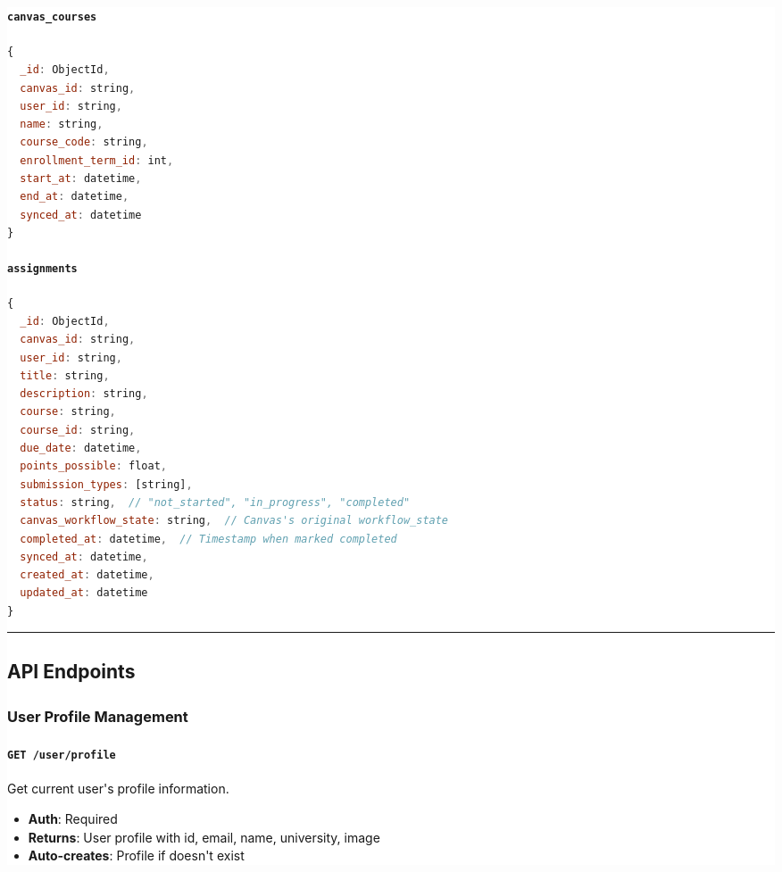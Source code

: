 #### `canvas_courses`

```javascript
{
  _id: ObjectId,
  canvas_id: string,
  user_id: string,
  name: string,
  course_code: string,
  enrollment_term_id: int,
  start_at: datetime,
  end_at: datetime,
  synced_at: datetime
}
```

#### `assignments`

```javascript
{
  _id: ObjectId,
  canvas_id: string,
  user_id: string,
  title: string,
  description: string,
  course: string,
  course_id: string,
  due_date: datetime,
  points_possible: float,
  submission_types: [string],
  status: string,  // "not_started", "in_progress", "completed"
  canvas_workflow_state: string,  // Canvas's original workflow_state
  completed_at: datetime,  // Timestamp when marked completed
  synced_at: datetime,
  created_at: datetime,
  updated_at: datetime
}
```

---

## API Endpoints

### User Profile Management

#### `GET /user/profile`

Get current user's profile information.

- **Auth**: Required
- **Returns**: User profile with id, email, name, university, image
- **Auto-creates**: Profile if doesn't exist
